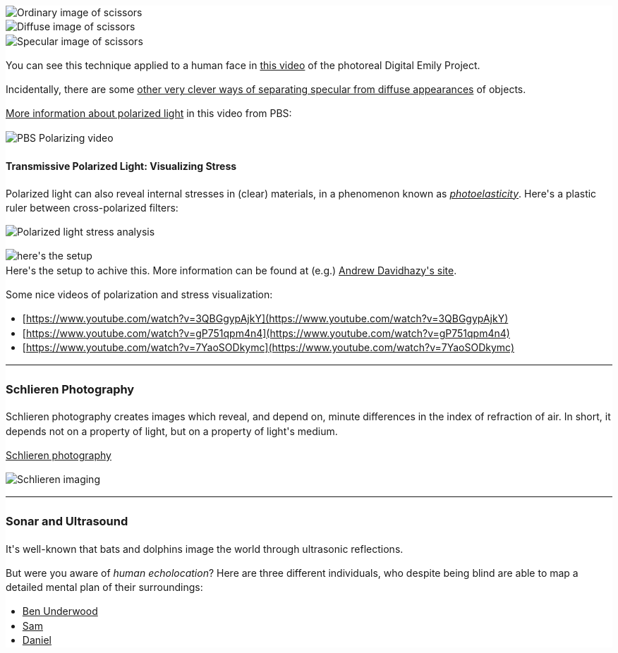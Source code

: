 ![Ordinary image of scissors](images/scissor-both.jpg)<br />
![Diffuse image of scissors](images/scissor-diff.jpg)<br />
![Specular image of scissors](images/scissor-spec.jpg)<br />

You can see this technique applied to a human face in [this video](https://www.youtube.com/watch?v=piJ4Zke7EUw) of the photoreal Digital Emily Project.

Incidentally, there are some [other very clever ways of separating specular from diffuse appearances](http://www.mit.edu/~yzli/ECCV02-Sep.pdf) of objects.

[More information about polarized light](https://www.youtube.com/watch?v=CSu0cV3fqi8) in this video from PBS:

![PBS Polarizing video](images/pbs-polarizer.png)

#### Transmissive Polarized Light: Visualizing Stress

Polarized light can also reveal internal stresses in (clear) materials, in a phenomenon known as [*photoelasticity*](https://en.wikipedia.org/wiki/Photoelasticity). Here's a plastic ruler between cross-polarized filters:

![Polarized light stress analysis](images/stress-anaylsis.jpg)<br />

![here's the setup](images/photoelasticity.jpg)<br />
Here's the setup to achive this. More information can be found at (e.g.) [Andrew Davidhazy's site](https://people.rit.edu/andpph/text-polarizer-by-glare.html). 

Some nice videos of polarization and stress visualization:
* [https://www.youtube.com/watch?v=3QBGgypAjkY](https://www.youtube.com/watch?v=3QBGgypAjkY)
* [https://www.youtube.com/watch?v=gP751qpm4n4](https://www.youtube.com/watch?v=gP751qpm4n4)
* [https://www.youtube.com/watch?v=7YaoSODkymc](https://www.youtube.com/watch?v=7YaoSODkymc)

---

### Schlieren Photography

Schlieren photography creates images which reveal, and depend on, minute differences in the index of refraction of air. In short, it depends not on a property of light, but on a property of light's medium. 

[Schlieren photography](https://www.youtube.com/watch?v=mLp_rSBzteI)

![Schlieren imaging](images/schlieren.png)

--- 
### Sonar and Ultrasound

It's well-known that bats and dolphins image the world through ultrasonic reflections. 

But were you aware of *human echolocation*? Here are three different individuals, who despite being blind are able to map a detailed mental plan of their surroundings:
* [Ben Underwood](https://www.youtube.com/watch?v=Wby1CIhnYWI)
* [Sam](https://www.youtube.com/watch?v=zXtExOMCDfE)
* [Daniel](https://www.youtube.com/watch?v=2IKT2akh0Ng)
